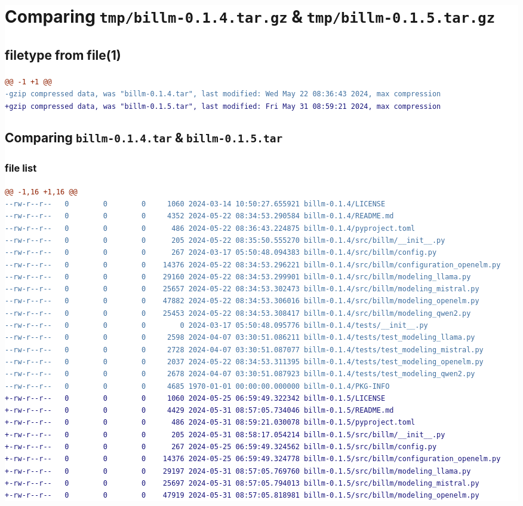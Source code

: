 # Comparing `tmp/billm-0.1.4.tar.gz` & `tmp/billm-0.1.5.tar.gz`

## filetype from file(1)

```diff
@@ -1 +1 @@
-gzip compressed data, was "billm-0.1.4.tar", last modified: Wed May 22 08:36:43 2024, max compression
+gzip compressed data, was "billm-0.1.5.tar", last modified: Fri May 31 08:59:21 2024, max compression
```

## Comparing `billm-0.1.4.tar` & `billm-0.1.5.tar`

### file list

```diff
@@ -1,16 +1,16 @@
--rw-r--r--   0        0        0     1060 2024-03-14 10:50:27.655921 billm-0.1.4/LICENSE
--rw-r--r--   0        0        0     4352 2024-05-22 08:34:53.290584 billm-0.1.4/README.md
--rw-r--r--   0        0        0      486 2024-05-22 08:36:43.224875 billm-0.1.4/pyproject.toml
--rw-r--r--   0        0        0      205 2024-05-22 08:35:50.555270 billm-0.1.4/src/billm/__init__.py
--rw-r--r--   0        0        0      267 2024-03-17 05:50:48.094383 billm-0.1.4/src/billm/config.py
--rw-r--r--   0        0        0    14376 2024-05-22 08:34:53.296221 billm-0.1.4/src/billm/configuration_openelm.py
--rw-r--r--   0        0        0    29160 2024-05-22 08:34:53.299901 billm-0.1.4/src/billm/modeling_llama.py
--rw-r--r--   0        0        0    25657 2024-05-22 08:34:53.302473 billm-0.1.4/src/billm/modeling_mistral.py
--rw-r--r--   0        0        0    47882 2024-05-22 08:34:53.306016 billm-0.1.4/src/billm/modeling_openelm.py
--rw-r--r--   0        0        0    25453 2024-05-22 08:34:53.308417 billm-0.1.4/src/billm/modeling_qwen2.py
--rw-r--r--   0        0        0        0 2024-03-17 05:50:48.095776 billm-0.1.4/tests/__init__.py
--rw-r--r--   0        0        0     2598 2024-04-07 03:30:51.086211 billm-0.1.4/tests/test_modeling_llama.py
--rw-r--r--   0        0        0     2728 2024-04-07 03:30:51.087077 billm-0.1.4/tests/test_modeling_mistral.py
--rw-r--r--   0        0        0     2037 2024-05-22 08:34:53.311395 billm-0.1.4/tests/test_modeling_openelm.py
--rw-r--r--   0        0        0     2678 2024-04-07 03:30:51.087923 billm-0.1.4/tests/test_modeling_qwen2.py
--rw-r--r--   0        0        0     4685 1970-01-01 00:00:00.000000 billm-0.1.4/PKG-INFO
+-rw-r--r--   0        0        0     1060 2024-05-25 06:59:49.322342 billm-0.1.5/LICENSE
+-rw-r--r--   0        0        0     4429 2024-05-31 08:57:05.734046 billm-0.1.5/README.md
+-rw-r--r--   0        0        0      486 2024-05-31 08:59:21.030078 billm-0.1.5/pyproject.toml
+-rw-r--r--   0        0        0      205 2024-05-31 08:58:17.054214 billm-0.1.5/src/billm/__init__.py
+-rw-r--r--   0        0        0      267 2024-05-25 06:59:49.324562 billm-0.1.5/src/billm/config.py
+-rw-r--r--   0        0        0    14376 2024-05-25 06:59:49.324778 billm-0.1.5/src/billm/configuration_openelm.py
+-rw-r--r--   0        0        0    29197 2024-05-31 08:57:05.769760 billm-0.1.5/src/billm/modeling_llama.py
+-rw-r--r--   0        0        0    25697 2024-05-31 08:57:05.794013 billm-0.1.5/src/billm/modeling_mistral.py
+-rw-r--r--   0        0        0    47919 2024-05-31 08:57:05.818981 billm-0.1.5/src/billm/modeling_openelm.py
```